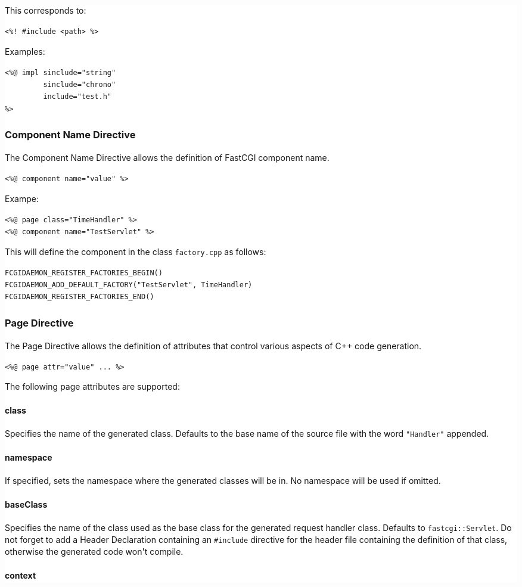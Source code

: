 This corresponds to: 

	<%! #include <path> %>

Examples:

	<%@ impl sinclude="string"
		     sinclude="chrono"
		     include="test.h"
	%>


### <a name="11">Component Name Directive</a>

The Component Name Directive allows the definition of FastCGI component name. 

	<%@ component name="value" %>

Exampe:

	<%@ page class="TimeHandler" %>
	<%@ component name="TestServlet" %>

This will define the component in the class `factory.cpp` as follows:

	FCGIDAEMON_REGISTER_FACTORIES_BEGIN()
	FCGIDAEMON_ADD_DEFAULT_FACTORY("TestServlet", TimeHandler)
	FCGIDAEMON_REGISTER_FACTORIES_END()


### <a name="12">Page Directive</a>

The Page Directive allows the definition of attributes that control various aspects of C++ code generation. 

	<%@ page attr="value" ... %>

The following page attributes are supported: 

#### <a name="13">class</a>

Specifies the name of the generated class. Defaults to the base name of the source file with the word `"Handler"` appended. 

#### <a name="14">namespace</a>

If specified, sets the namespace where the generated classes will be in. No namespace will be used if omitted. 

#### <a name="15">baseClass</a>

Specifies the name of the class used as the base class for the generated  request handler class. 
Defaults to  `fastcgi::Servlet`. 
Do not forget to add a Header Declaration containing an `#include` directive for the header file containing the definition of that class, 
otherwise the generated code won't compile. 

#### <a name="16">context</a>
